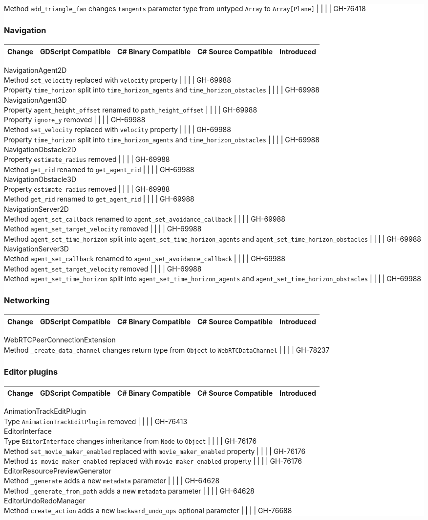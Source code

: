 Method `add_triangle_fan` changes `tangents` parameter type from untyped `Array` to `Array[Plane]` |  |  |  | GH-76418  
  
### Navigation

Change | GDScript Compatible | C# Binary Compatible | C# Source Compatible | Introduced  
---|---|---|---|---  
NavigationAgent2D  
Method `set_velocity` replaced with `velocity` property |  |  |  | GH-69988  
Property `time_horizon` split into `time_horizon_agents` and `time_horizon_obstacles` |  |  |  | GH-69988  
NavigationAgent3D  
Property `agent_height_offset` renamed to `path_height_offset` |  |  |  | GH-69988  
Property `ignore_y` removed |  |  |  | GH-69988  
Method `set_velocity` replaced with `velocity` property |  |  |  | GH-69988  
Property `time_horizon` split into `time_horizon_agents` and `time_horizon_obstacles` |  |  |  | GH-69988  
NavigationObstacle2D  
Property `estimate_radius` removed |  |  |  | GH-69988  
Method `get_rid` renamed to `get_agent_rid` |  |  |  | GH-69988  
NavigationObstacle3D  
Property `estimate_radius` removed |  |  |  | GH-69988  
Method `get_rid` renamed to `get_agent_rid` |  |  |  | GH-69988  
NavigationServer2D  
Method `agent_set_callback` renamed to `agent_set_avoidance_callback` |  |  |  | GH-69988  
Method `agent_set_target_velocity` removed |  |  |  | GH-69988  
Method `agent_set_time_horizon` split into `agent_set_time_horizon_agents` and `agent_set_time_horizon_obstacles` |  |  |  | GH-69988  
NavigationServer3D  
Method `agent_set_callback` renamed to `agent_set_avoidance_callback` |  |  |  | GH-69988  
Method `agent_set_target_velocity` removed |  |  |  | GH-69988  
Method `agent_set_time_horizon` split into `agent_set_time_horizon_agents` and `agent_set_time_horizon_obstacles` |  |  |  | GH-69988  
  
### Networking

Change | GDScript Compatible | C# Binary Compatible | C# Source Compatible | Introduced  
---|---|---|---|---  
WebRTCPeerConnectionExtension  
Method `_create_data_channel` changes return type from `Object` to `WebRTCDataChannel` |  |  |  | GH-78237  
  
### Editor plugins

Change | GDScript Compatible | C# Binary Compatible | C# Source Compatible | Introduced  
---|---|---|---|---  
AnimationTrackEditPlugin  
Type `AnimationTrackEditPlugin` removed |  |  |  | GH-76413  
EditorInterface  
Type `EditorInterface` changes inheritance from `Node` to `Object` |  |  |  | GH-76176  
Method `set_movie_maker_enabled` replaced with `movie_maker_enabled` property |  |  |  | GH-76176  
Method `is_movie_maker_enabled` replaced with `movie_maker_enabled` property |  |  |  | GH-76176  
EditorResourcePreviewGenerator  
Method `_generate` adds a new `metadata` parameter |  |  |  | GH-64628  
Method `_generate_from_path` adds a new `metadata` parameter |  |  |  | GH-64628  
EditorUndoRedoManager  
Method `create_action` adds a new `backward_undo_ops` optional parameter |  |  |  | GH-76688  
  